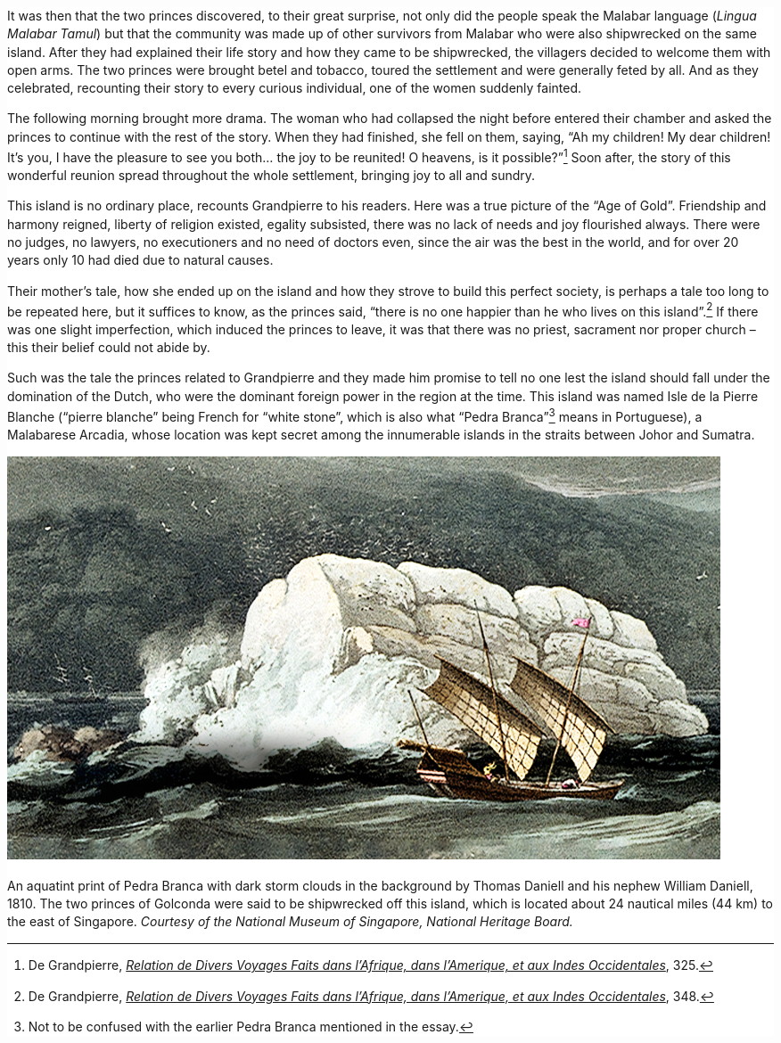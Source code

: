 It was then that the two princes discovered, to their great surprise, not only did the people speak the Malabar language (*Lingua Malabar Tamul*) but that the community was made up of other survivors from Malabar who were also shipwrecked on the same island. After they had explained their life story and how they came to be shipwrecked, the villagers decided to welcome them with open arms. The two princes were brought betel and tobacco, toured the settlement and were generally feted by all. And as they celebrated, recounting their story to every curious individual, one of the women suddenly fainted. 

The following morning brought more drama. The woman who had collapsed the night before entered their chamber and asked the princes to continue with the rest of the story. When they had finished, she fell on them, saying, “Ah my children! My dear children! It’s you, I have the pleasure to see you both… the joy to be reunited! O heavens, is it possible?”[^16] Soon after, the story of this wonderful reunion spread throughout the whole settlement, bringing joy to all and sundry.

This island is no ordinary place, recounts Grandpierre to his readers. Here was a true picture of the “Age of Gold”. Friendship and harmony reigned, liberty of religion existed, egality subsisted, there was no lack of needs and joy flourished always. There were no judges, no lawyers, no executioners and no need of doctors even, since the air was the best in the world, and for over 20 years only 10 had died due to natural causes.

Their mother’s tale, how she ended up on the island and how they strove to build this perfect society, is perhaps a tale too long to be repeated here, but it suffices to know, as the princes said, “there is no one happier than he who lives on this island”.[^17] If there was one slight imperfection, which induced the princes to leave, it was that there was no priest, sacrament nor proper church – this their belief could not abide by. 

Such was the tale the princes related to Grandpierre and they made him promise to tell no one lest the island should fall under the domination of the Dutch, who were the dominant foreign power in the region at the time. This island was named Isle de la Pierre Blanche (“pierre blanche” being French for “white stone”, which is also what “Pedra Branca”[^18] means in Portuguese), a Malabarese Arcadia, whose location was kept secret among the innumerable islands in the straits between Johor and Sumatra.

![Alt text for image on Isomer site](/images/vol-17-issue-3/strange-vision/Pedra%20Banca.jpg)
<div style="background-color: white;">An aquatint print of Pedra Branca with dark storm clouds in the background by Thomas Daniell and his nephew William Daniell, 1810. The two princes of Golconda were said to be shipwrecked off this island, which is located about 24 nautical miles (44 km) to the east of Singapore. <i>Courtesy of the National Museum of Singapore, National Heritage Board.</i></div>


[^1]: Mary B. Campbell, *The Witness and the Other World: Exotic European Travel Writing, 400–1600* (Ithaca: Cornell University Press, 1998), 146. (Not available in NLB holdings)
[^2]: 1 Kings 9:26–28. The Holy Bible (King James Version).
[^3]: Other mentions of Ophir in the Bible can be found in 1 Kings 10:12, 14; 1 Kings 10:21–23; 2 Chronicles 8:16.
[^4]: Giovanni Lorenzo d’Anania, *L’universale Fabrica Del Mondo, overo Cosmografia Divisa in Quattro Trattati* (Venezia: Presso il Muschio, 1582), 265, Internet Archive, https://archive.org/details/ARes37419.
[^5]: D’Anania, *L’universale Fabrica Del Mondo, overo Cosmografia Divisa in Quattro Trattati*, 265.
[^6]: D’Anania, *L’universale Fabrica Del Mondo, overo Cosmografia Divisa in Quattro Trattati*, 268.
[^7]: D’Anania, *L’universale Fabrica Del Mondo, overo Cosmografia Divisa in Quattro Trattati*, 268–9.
[^8]: See Mark Poster, *The Utopian Thought of Restif De La Bretonne* (New York: New York University Press, 1971). (Not available in NLB holdings)
[^9]: Nicolas Edme Restif de La Bretonne, *La Découverte Australe par un Homme-volant, ou le Dedale Francais*, vol. 3 (Paris: Leipzig, 1781), 14, 20, Bibliothèque Nationale de France, https://gallica.bnf.fr/ark:/12148/bpt6k1019190.texteImage.
[^10]: Restif de la Bretonne, *La Découverte Australe par un Homme-volant, ou le Dedale Francais*, 31–32, 34, 55, 81.
[^11]: Restif de la Bretonne, *La Découverte Australe par un Homme-volant, ou le Dedale Francais*, 82; See also Londa Schiebinger, *Nature’s Body: Gender in the Making of Modern Science* (New Jersey: Rutgers University Press, 2004), 109. (Not available in NLB holdings)
[^12]: François Blanchet, *Apologues et Contes Orientaux, etc. par l’auteur des Variétés Morales et Amusantes* (Paris: Chez Debure, 1784), 72, Google Books, https://books.google.com.sg/books?id=CpWoSyxBoQAC&pg=PR55&lpg=PR55&dq=IV. 
[^13]: Dralsé de Grandpierre, [*Relation de Divers Voyages Faits dans l’Afrique, dans l’Amerique, et aux Indes Occidentales*](https://eservice.nlb.gov.sg/item_holding.aspx?bid=12976138) (Paris: Chez Jombert, 1718). (From National Library, Singapore, Call no. RRARE 910.41 DRA; Accession no. B20025321D; Microfilm no. NL29328)
[^14]: De Grandpierre, [*Relation de Divers Voyages Faits dans l’Afrique, dans l’Amerique, et aux Indes Occidentales*](https://eservice.nlb.gov.sg/item_holding.aspx?bid=12976138), 1–3.
[^15]: De Grandpierre, [*Relation de Divers Voyages Faits dans l’Afrique, dans l’Amerique, et aux Indes Occidentales*](https://eservice.nlb.gov.sg/item_holding.aspx?bid=12976138), 297.
[^16]: De Grandpierre, [*Relation de Divers Voyages Faits dans l’Afrique, dans l’Amerique, et aux Indes Occidentales*](https://eservice.nlb.gov.sg/item_holding.aspx?bid=12976138), 325.
[^17]: De Grandpierre, [*Relation de Divers Voyages Faits dans l’Afrique, dans l’Amerique, et aux Indes Occidentales*](https://eservice.nlb.gov.sg/item_holding.aspx?bid=12976138), 348.
[^18]: Not to be confused with the earlier Pedra Branca mentioned in the essay. 
[^19]: Paul Longley Arthur, *Virtual Voyages: Travel Writing and the Antipodes, 1605–1837*  (London: Anthem Press, 2011), 3. (Not available in NLB holdings)